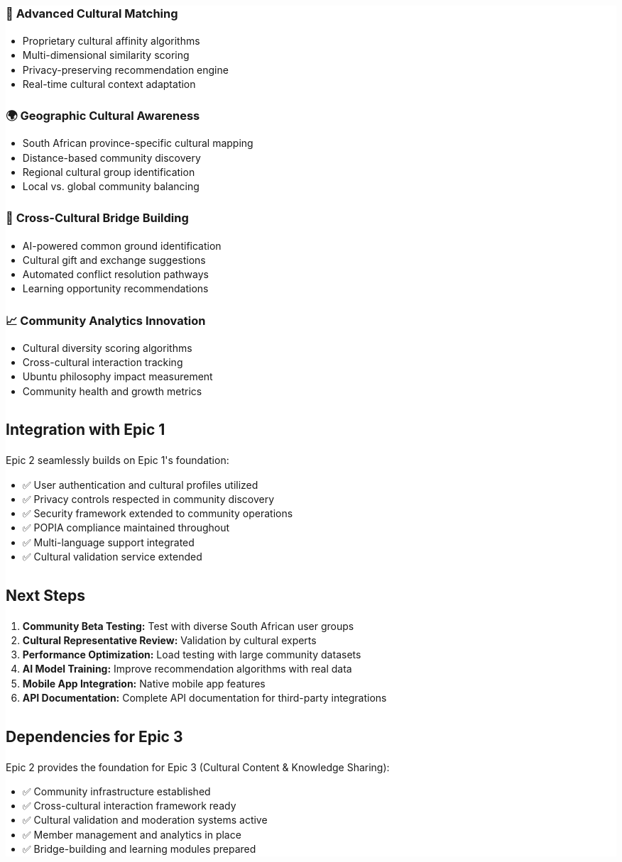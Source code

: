 ### 🎯 **Advanced Cultural Matching**
- Proprietary cultural affinity algorithms
- Multi-dimensional similarity scoring
- Privacy-preserving recommendation engine
- Real-time cultural context adaptation

### 🌍 **Geographic Cultural Awareness**
- South African province-specific cultural mapping
- Distance-based community discovery
- Regional cultural group identification
- Local vs. global community balancing

### 🤝 **Cross-Cultural Bridge Building**
- AI-powered common ground identification
- Cultural gift and exchange suggestions
- Automated conflict resolution pathways
- Learning opportunity recommendations

### 📈 **Community Analytics Innovation**
- Cultural diversity scoring algorithms
- Cross-cultural interaction tracking
- Ubuntu philosophy impact measurement
- Community health and growth metrics

## Integration with Epic 1

Epic 2 seamlessly builds on Epic 1's foundation:
- ✅ User authentication and cultural profiles utilized
- ✅ Privacy controls respected in community discovery
- ✅ Security framework extended to community operations
- ✅ POPIA compliance maintained throughout
- ✅ Multi-language support integrated
- ✅ Cultural validation service extended

## Next Steps

1. **Community Beta Testing:** Test with diverse South African user groups
2. **Cultural Representative Review:** Validation by cultural experts
3. **Performance Optimization:** Load testing with large community datasets
4. **AI Model Training:** Improve recommendation algorithms with real data
5. **Mobile App Integration:** Native mobile app features
6. **API Documentation:** Complete API documentation for third-party integrations

## Dependencies for Epic 3

Epic 2 provides the foundation for Epic 3 (Cultural Content & Knowledge Sharing):
- ✅ Community infrastructure established
- ✅ Cross-cultural interaction framework ready
- ✅ Cultural validation and moderation systems active
- ✅ Member management and analytics in place
- ✅ Bridge-building and learning modules prepared

